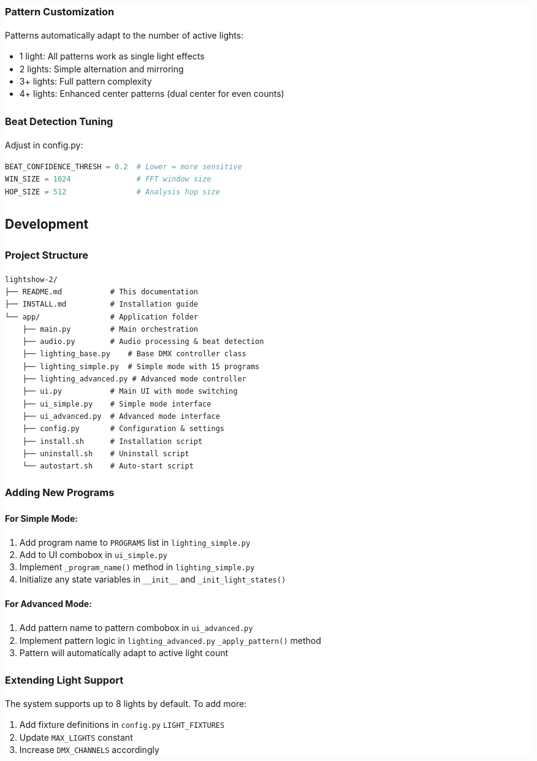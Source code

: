### Pattern Customization
Patterns automatically adapt to the number of active lights:
- 1 light: All patterns work as single light effects
- 2 lights: Simple alternation and mirroring
- 3+ lights: Full pattern complexity
- 4+ lights: Enhanced center patterns (dual center for even counts)

### Beat Detection Tuning
Adjust in config.py:
```python
BEAT_CONFIDENCE_THRESH = 0.2  # Lower = more sensitive
WIN_SIZE = 1024               # FFT window size
HOP_SIZE = 512                # Analysis hop size
```

## Development

### Project Structure
```
lightshow-2/
├── README.md           # This documentation
├── INSTALL.md          # Installation guide
└── app/                # Application folder
    ├── main.py         # Main orchestration
    ├── audio.py        # Audio processing & beat detection
    ├── lighting_base.py    # Base DMX controller class
    ├── lighting_simple.py  # Simple mode with 15 programs
    ├── lighting_advanced.py # Advanced mode controller
    ├── ui.py           # Main UI with mode switching
    ├── ui_simple.py    # Simple mode interface
    ├── ui_advanced.py  # Advanced mode interface
    ├── config.py       # Configuration & settings
    ├── install.sh      # Installation script
    ├── uninstall.sh    # Uninstall script
    └── autostart.sh    # Auto-start script
```

### Adding New Programs
#### For Simple Mode:
1. Add program name to `PROGRAMS` list in `lighting_simple.py`
2. Add to UI combobox in `ui_simple.py`
3. Implement `_program_name()` method in `lighting_simple.py`
4. Initialize any state variables in `__init__` and `_init_light_states()`

#### For Advanced Mode:
1. Add pattern name to pattern combobox in `ui_advanced.py`
2. Implement pattern logic in `lighting_advanced.py` `_apply_pattern()` method
3. Pattern will automatically adapt to active light count

### Extending Light Support
The system supports up to 8 lights by default. To add more:
1. Add fixture definitions in `config.py` `LIGHT_FIXTURES`
2. Update `MAX_LIGHTS` constant
3. Increase `DMX_CHANNELS` accordingly
